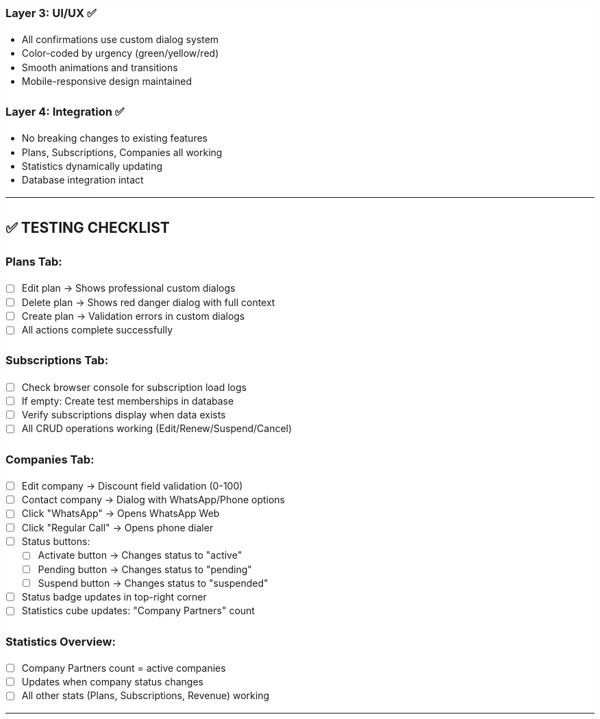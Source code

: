 ### **Layer 3: UI/UX** ✅

- All confirmations use custom dialog system
- Color-coded by urgency (green/yellow/red)
- Smooth animations and transitions
- Mobile-responsive design maintained

### **Layer 4: Integration** ✅

- No breaking changes to existing features
- Plans, Subscriptions, Companies all working
- Statistics dynamically updating
- Database integration intact

---

## ✅ TESTING CHECKLIST

### **Plans Tab:**

- [ ] Edit plan → Shows professional custom dialogs
- [ ] Delete plan → Shows red danger dialog with full context
- [ ] Create plan → Validation errors in custom dialogs
- [ ] All actions complete successfully

### **Subscriptions Tab:**

- [ ] Check browser console for subscription load logs
- [ ] If empty: Create test memberships in database
- [ ] Verify subscriptions display when data exists
- [ ] All CRUD operations working (Edit/Renew/Suspend/Cancel)

### **Companies Tab:**

- [ ] Edit company → Discount field validation (0-100)
- [ ] Contact company → Dialog with WhatsApp/Phone options
- [ ] Click "WhatsApp" → Opens WhatsApp Web
- [ ] Click "Regular Call" → Opens phone dialer
- [ ] Status buttons:
  - [ ] Activate button → Changes status to "active"
  - [ ] Pending button → Changes status to "pending"
  - [ ] Suspend button → Changes status to "suspended"
- [ ] Status badge updates in top-right corner
- [ ] Statistics cube updates: "Company Partners" count

### **Statistics Overview:**

- [ ] Company Partners count = active companies
- [ ] Updates when company status changes
- [ ] All other stats (Plans, Subscriptions, Revenue) working

---
